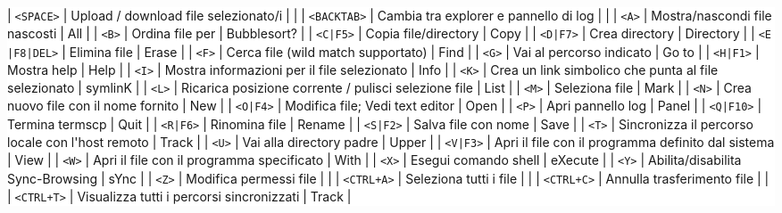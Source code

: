 | `<SPACE>`     | Upload / download file selezionato/i                  |             |
| `<BACKTAB>`   | Cambia tra explorer e pannello di log                 |             |
| `<A>`         | Mostra/nascondi file nascosti                         | All         |
| `<B>`         | Ordina file per                                       | Bubblesort? |
| `<C|F5>`      | Copia file/directory                                  | Copy        |
| `<D|F7>`      | Crea directory                                        | Directory   |
| `<E|F8|DEL>`  | Elimina file                                          | Erase       |
| `<F>`         | Cerca file (wild match supportato)                    | Find        |
| `<G>`         | Vai al percorso indicato                              | Go to       |
| `<H|F1>`      | Mostra help                                           | Help        |
| `<I>`         | Mostra informazioni per il file selezionato           | Info        |
| `<K>`         | Crea un link simbolico che punta al file selezionato  | symlinK     |
| `<L>`         | Ricarica posizione corrente / pulisci selezione file  | List        |
| `<M>`         | Seleziona file                                        | Mark        |
| `<N>`         | Crea nuovo file con il nome fornito                   | New         |
| `<O|F4>`      | Modifica file; Vedi text editor                       | Open        |
| `<P>`         | Apri pannello log                                     | Panel       |
| `<Q|F10>`     | Termina termscp                                       | Quit        |
| `<R|F6>`      | Rinomina file                                         | Rename      |
| `<S|F2>`      | Salva file con nome                                   | Save        |
| `<T>`         | Sincronizza il percorso locale con l'host remoto      | Track       |
| `<U>`         | Vai alla directory padre                              | Upper       |
| `<V|F3>`      | Apri il file con il programma definito dal sistema    | View        |
| `<W>`         | Apri il file con il programma specificato             | With        |
| `<X>`         | Esegui comando shell                                  | eXecute     |
| `<Y>`         | Abilita/disabilita Sync-Browsing                      | sYnc        |
| `<Z>`         | Modifica permessi file                                |             |
| `<CTRL+A>`    | Seleziona tutti i file                                |             |
| `<CTRL+C>`    | Annulla trasferimento file                            |             |
| `<CTRL+T>`    | Visualizza tutti i percorsi sincronizzati             | Track       |
